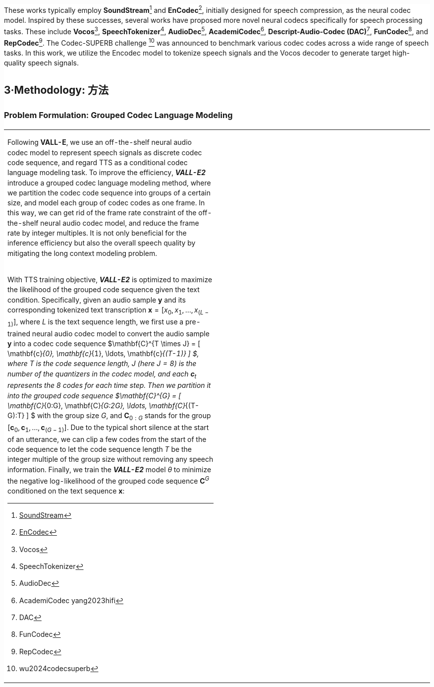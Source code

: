 </td></tr>
<tr><td>

These works typically employ **SoundStream**[^37] and **EnCodec**[^38], initially designed for speech compression, as the neural codec model.
Inspired by these successes, several works have proposed more novel neural codecs specifically for speech processing tasks.
These include **Vocos**[^39], **SpeechTokenizer**[^40], **AudioDec**[^41], **AcademiCodec**[^42], **Descript-Audio-Codec (DAC)**[^43], **FunCodec**[^44], and **RepCodec**[^45].
The Codec-SUPERB challenge [^46] was announced to benchmark various codec codes across a wide range of speech tasks.
In this work, we utilize the Encodec model to tokenize speech signals and the Vocos decoder to generate target high-quality speech signals.

</td><td>

</td></tr></table>

## 3·Methodology: 方法

### Problem Formulation: Grouped Codec Language Modeling

<table><tr><td width="50%">

Following **VALL-E**, we use an off-the-shelf neural audio codec model to represent speech signals as discrete codec code sequence, and regard TTS as a conditional codec language modeling task.
To improve the efficiency, ***VALL-E2*** introduce a grouped codec language modeling method, where we partition the codec code sequence into groups of a certain size, and model each group of codec codes as one frame.
In this way, we can get rid of the frame rate constraint of the off-the-shelf neural audio codec model, and reduce the frame rate by integer multiples.
It is not only beneficial for the inference efficiency but also the overall speech quality by mitigating the long context modeling problem.

</td><td>

</td></tr>
<tr><td>

With TTS training objective, ***VALL-E2*** is optimized to maximize the likelihood of the grouped code sequence given the text condition.
Specifically, given an audio sample $\mathbf{y}$ and its corresponding tokenized text transcription $\mathbf{x} = [ x_0, x_1, \ldots, x_{(L-1)} ]$, where $L$ is the text sequence length, we first use a pre-trained neural audio codec model to convert the audio sample $\mathbf{y}$ into a codec code sequence $\mathbf{C}^{T \times J} = [ \mathbf{c}_{0}, \mathbf{c}_{1}, \ldots, \mathbf{c}_{(T-1)} ] $, where $T$ is the code sequence length, $J$ (here $J=8$) is the number of the quantizers in the codec model, and each $\mathbf{c}_{t}$ represents the 8 codes for each time step.
Then we partition it into the grouped code sequence $\mathbf{C}^{G} = [ \mathbf{C}_{0:G}, \mathbf{C}_{G:2G}, \ldots, \mathbf{C}_{(T-G):T} ] $ with the group size $G$, and $\mathbf{C}_{0:G}$ stands for the group $[\mathbf{c}_{0}, \mathbf{c}_{1}, \ldots, \mathbf{c}_{(G-1)}]$.
Due to the typical short silence at the start of an utterance, we can clip a few codes from the start of the code sequence to let the code sequence length $T$ be the integer multiple of the group size without removing any speech information.
Finally, we train the ***VALL-E2*** model $\theta$ to minimize the negative log-likelihood of the grouped code sequence $\mathbf{C}^{G}$ conditioned on the text sequence $\mathbf{x}$:


[^01]: DBLP:conf/icassp/ShenPWSJYCZWRSA18
[^02]: DBLP:conf/aaai/Li0LZL19
[^03]: DBLP:conf/nips/RenRTQZZL19
[^04]: NaturalSpeech
[^05]: [VALL-E](2023.01.05_VALL-E.md)
[^06]: [ELLA-V](../../SpeechLM_TTS/2024.01.14_ELLA-V.md024.01.14_ELLA-V.md)
[^07]: [RALL-E](../SpeechLM/ST2S/2024.04.04_RALL-E.md)
[^08]: [SoundStorm](../SpeechLM/ST2S/2023.05.16_SoundStorm.md)
[^09]: [Voicebox](../FlowMatching/2023.06.23_Voicebox.md.md)
[^10]: [NaturalSpeech3](../Diffusion/2024.03.05_NaturalSpeech3.md)
[^11]: [Libriheavy](../../Datasets/2023.09.15_Libriheavy.md)
[^12]: [LibriSpeech](../../Datasets/2015.04.19_LibriSpeech.md)
[^13]: [VCTK](../../Datasets/2012.08.00_VCTK.md)
[^14]: DBLP:conf/iclr/ChenASBRZWCTLGO19
[^15]: DBLP:conf/interspeech/WangTFYWZ20
[^16]: DBLP:conf/nips/ArikCPPZ18
[^17]: [YourTTS](../E2E/2021.12.04_YourTTS.md)
[^18]: zhang2023speak
[^19]: [SPEAR-TTS](2023.02.07_SPEAR-TTS.md
[^20]: [Make-A-Voice](../SpeechLM/ST2S/2023.05.30_Make-A-Voice.md)
[^21]: [Mega-TTS](../SpeechLM/ST2S/2023.06.06_Mega-TTS.md)
[^22]: [Mega-TTS2](../SpeechLM/ST2S/2023.07.14_Mega-TTS2.md)
[^23]: [UniAudio](../SpeechLM/ST2S/2023.10.01_UniAudio.md)
[^24]: [BASE TTS](../SpeechLM/ST2S/2024.02.12_BASE-TTS.md)
[^25]: chang2022maskgit
[^26]: StyleTTS2
[^27]: UniCATS
[^28]: NaturalSpeech2
[^29]: ho2020denoising
[^30]: [Audiobox](../SpeechLM/2023.12.25_Audiobox.md)
[^31]: lipman2022flow
[^32]: dong2023polyvoice
[^33]: [SpeechX](../SpeechLM/ST2S/2023.08.14_SpeechX.md)
[^34]: [VioLA](../SpeechLM/ST2ST/2023.05.25_VioLA.md)
[^35]: [AudioPaLM](../SpeechLM/ST2ST/2023.06.22_AudioPaLM.md)
[^36]: [PaLM2](../TextLM/2023.05.17_PaLM2.md)
[^37]: [SoundStream](../../SpeechCodec/2021.07.07_SoundStream.md)
[^38]: [EnCodec](../../SpeechCodec/2022.10.24_EnCodec.md)
[^39]: Vocos
[^40]: SpeechTokenizer
[^41]: AudioDec
[^42]: AcademiCodec yang2023hifi
[^43]: DAC
[^44]: FunCodec
[^45]: RepCodec
[^46]: wu2024codecsuperb
[^47]: Libri-Light
[^48]: chen2022wavlm
[^49]: gulati2020conformer
[^50]: reddy2021dnsmos
[^51]: itu2018p
[^52]: AudioLM
